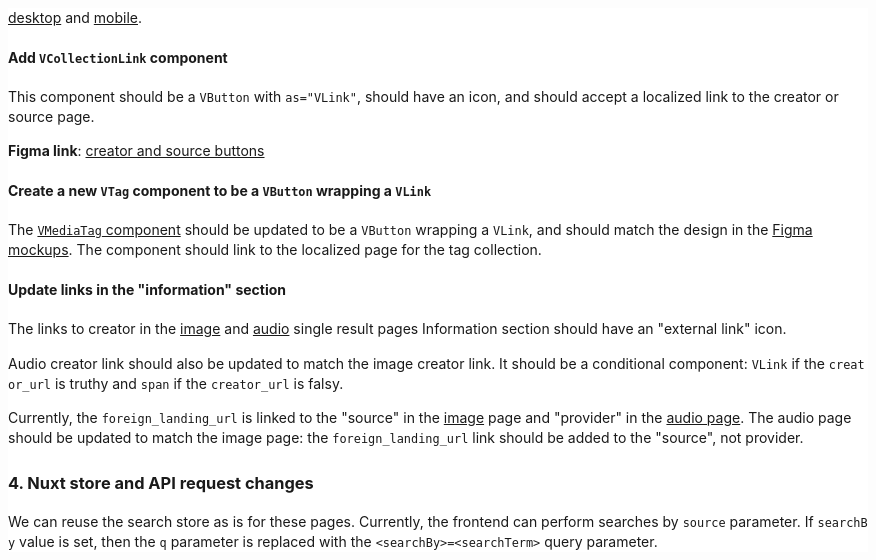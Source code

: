 [desktop](https://www.figma.com/file/niWnCgB7K0Y4e4mgxMrnRC/Additional-search-views?type=design&node-id=1216-58402&mode=design&t=suLIyJHNmZrM0mPH-4)
and
[mobile](https://www.figma.com/file/niWnCgB7K0Y4e4mgxMrnRC/Additional-search-views?type=design&node-id=1200-56457&mode=design&t=suLIyJHNmZrM0mPH-4).

#### Add `VCollectionLink` component

This component should be a `VButton` with `as="VLink"`, should have an icon, and
should accept a localized link to the creator or source page.

**Figma link**:
[creator and source buttons](https://www.figma.com/file/niWnCgB7K0Y4e4mgxMrnRC/Additional-search-views?type=design&node-id=1200-56972&mode=dev)

#### Create a new `VTag` component to be a `VButton` wrapping a `VLink`

The
[`VMediaTag` component](https://github.com/WordPress/openverse/blob/c7b76139d5a001ce43bde27805be5394e5732d1a/frontend/src/components/VMediaTag/VMediaTag.vue)
should be updated to be a `VButton` wrapping a `VLink`, and should match the
design in the
[Figma mockups](https://www.figma.com/file/niWnCgB7K0Y4e4mgxMrnRC/Additional-search-views?type=design&node-id=1200-56515&mode=design&t=nCX20BtJYqMOFAQm-4).
The component should link to the localized page for the tag collection.

#### Update links in the "information" section

The links to creator in the
[image](https://github.com/WordPress/openverse/blob/35f08e5710d59f6c10f0cf54103fcce151adfefe/frontend/src/pages/image/_id/index.vue#L62-L73)
and
[audio](https://github.com/WordPress/openverse/blob/35f08e5710d59f6c10f0cf54103fcce151adfefe/frontend/src/components/VAudioTrack/layouts/VFullLayout.vue#L32-L41)
single result pages Information section should have an "external link" icon.

Audio creator link should also be updated to match the image creator link. It
should be a conditional component: `VLink` if the `creator_url` is truthy and
`span` if the `creator_url` is falsy.

Currently, the `foreign_landing_url` is linked to the "source" in the
[image](https://github.com/WordPress/openverse/blob/35f08e5710d59f6c10f0cf54103fcce151adfefe/frontend/src/components/VImageDetails/VImageDetails.vue#L26-L28)
page and "provider" in the
[audio page](https://github.com/WordPress/openverse/blob/35f08e5710d59f6c10f0cf54103fcce151adfefe/frontend/src/components/VAudioDetails/VAudioDetails.vue#L61C1-L63).
The audio page should be updated to match the image page: the
`foreign_landing_url` link should be added to the "source", not provider.

### 4. Nuxt store and API request changes

We can reuse the search store as is for these pages. Currently, the frontend can
perform searches by `source` parameter. If `searchBy` value is set, then the `q`
parameter is replaced with the `<searchBy>=<searchTerm>` query parameter.
